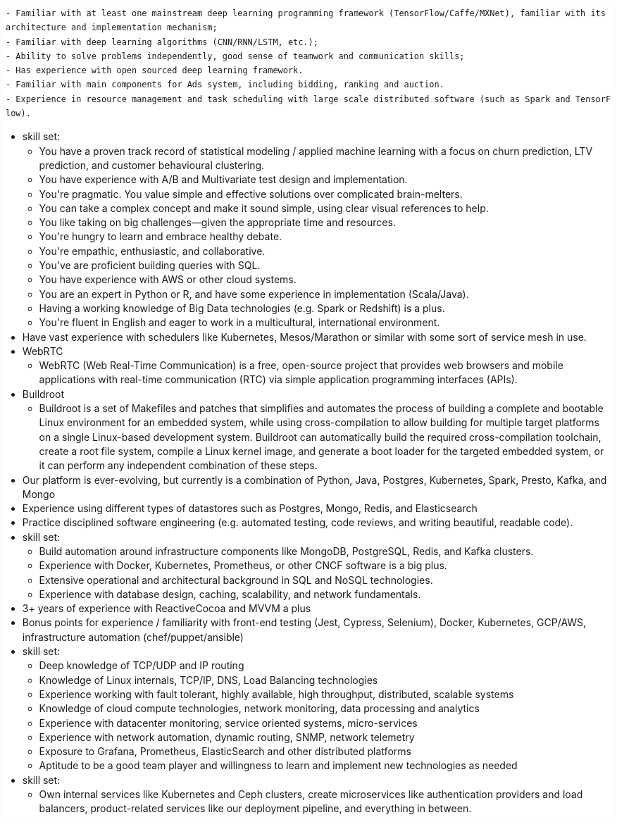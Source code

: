 	- Familiar with at least one mainstream deep learning programming framework (TensorFlow/Caffe/MXNet), familiar with its architecture and implementation mechanism;
	- Familiar with deep learning algorithms (CNN/RNN/LSTM, etc.);
	- Ability to solve problems independently, good sense of teamwork and communication skills;
	- Has experience with open sourced deep learning framework.
	- Familiar with main components for Ads system, including bidding, ranking and auction.
	- Experience in resource management and task scheduling with large scale distributed software (such as Spark and TensorFlow).
+ skill set:
	- You have a proven track record of statistical modeling / applied machine learning with a focus on churn prediction, LTV prediction, and customer behavioural clustering.
	- You have experience with A/B and Multivariate test design and implementation.
	- You're pragmatic. You value simple and effective solutions over complicated brain-melters.
	- You can take a complex concept and make it sound simple, using clear visual references to help.
	- You like taking on big challenges—given the appropriate time and resources.
	- You're hungry to learn and embrace healthy debate.
	- You're empathic, enthusiastic, and collaborative.
	- You've are proficient building queries with SQL.
	- You have experience with AWS or other cloud systems.
	- You are an expert in Python or R, and have some experience in implementation (Scala/Java).
	- Having a working knowledge of Big Data technologies (e.g. Spark or Redshift) is a plus.
	- You're fluent in English and eager to work in a multicultural, international environment.
+ Have vast experience with schedulers like Kubernetes, Mesos/Marathon or similar with some sort of service mesh in use.
+ WebRTC
	- WebRTC (Web Real-Time Communication) is a free, open-source project that provides web browsers and mobile applications with real-time communication (RTC) via simple application programming interfaces (APIs).
+ Buildroot
	- Buildroot is a set of Makefiles and patches that simplifies and automates the process of building a complete and bootable Linux environment for an embedded system, while using cross-compilation to allow building for multiple target platforms on a single Linux-based development system. Buildroot can automatically build the required cross-compilation toolchain, create a root file system, compile a Linux kernel image, and generate a boot loader for the targeted embedded system, or it can perform any independent combination of these steps.
+ Our platform is ever-evolving, but currently is a combination of Python, Java, Postgres, Kubernetes, Spark, Presto, Kafka, and Mongo
+ Experience using different types of datastores such as Postgres, Mongo, Redis, and Elasticsearch
+ Practice disciplined software engineering (e.g. automated testing, code reviews, and writing beautiful, readable code).
+ skill set:
	- Build automation around infrastructure components like MongoDB, PostgreSQL, Redis, and Kafka clusters.
	- Experience with Docker, Kubernetes, Prometheus, or other CNCF software is a big plus.
	- Extensive operational and architectural background in SQL and NoSQL technologies.
	- Experience with database design, caching, scalability, and network fundamentals.
+ 3+ years of experience with ReactiveCocoa and MVVM a plus
+ Bonus points for experience / familiarity with front-end testing (Jest, Cypress, Selenium), Docker, Kubernetes, GCP/AWS, infrastructure automation (chef/puppet/ansible)
+ skill set:
	- Deep knowledge of TCP/UDP and IP routing
	- Knowledge of Linux internals, TCP/IP, DNS, Load Balancing technologies
	- Experience working with fault tolerant, highly available, high throughput, distributed, scalable systems
	- Knowledge of cloud compute technologies, network monitoring, data processing and analytics
	- Experience with datacenter monitoring, service oriented systems, micro-services
	- Experience with network automation, dynamic routing, SNMP, network telemetry
	- Exposure to Grafana, Prometheus, ElasticSearch and other distributed platforms
	- Aptitude to be a good team player and willingness to learn and implement new technologies as needed
+ skill set:
	- Own internal services like Kubernetes and Ceph clusters, create microservices like authentication providers and load balancers, product-related services like our deployment pipeline, and everything in between.
